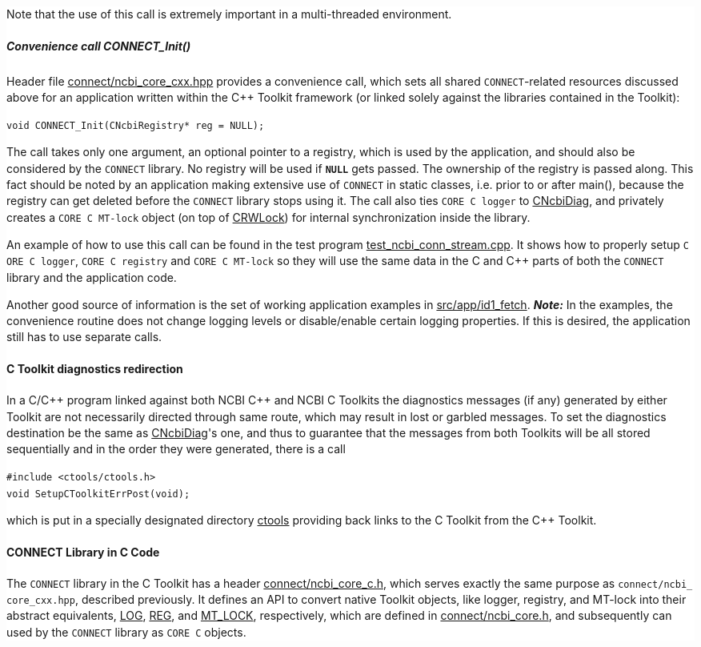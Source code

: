 Note that the use of this call is extremely important in a multi-threaded environment.

<a name="ch_res.c_cxx.html_ref_CONNECT_Init_Cxx"></a>

##### Convenience call CONNECT\_Init()

Header file [connect/ncbi\_core\_cxx.hpp](https://www.ncbi.nlm.nih.gov/IEB/ToolBox/CPP_DOC/lxr/source/include/connect/ncbi_core_cxx.hpp) provides a convenience call, which sets all shared `CONNECT`-related resources discussed above for an application written within the C++ Toolkit framework (or linked solely against the libraries contained in the Toolkit):

    void CONNECT_Init(CNcbiRegistry* reg = NULL);

The call takes only one argument, an optional pointer to a registry, which is used by the application, and should also be considered by the `CONNECT` library. No registry will be used if **`NULL`** gets passed. The ownership of the registry is passed along. This fact should be noted by an application making extensive use of `CONNECT` in static classes, i.e. prior to or after main(), because the registry can get deleted before the `CONNECT` library stops using it. The call also ties `CORE C logger` to [CNcbiDiag](https://www.ncbi.nlm.nih.gov/IEB/ToolBox/CPP_DOC/lxr/ident?i=CNcbiDiag), and privately creates a `CORE C MT-lock` object (on top of [CRWLock](https://www.ncbi.nlm.nih.gov/IEB/ToolBox/CPP_DOC/lxr/ident?i=CRWLock)) for internal synchronization inside the library.

An example of how to use this call can be found in the test program [test\_ncbi\_conn\_stream.cpp](https://www.ncbi.nlm.nih.gov/IEB/ToolBox/CPP_DOC/lxr/source/src/connect/test/test_ncbi_conn_stream.cpp). It shows how to properly setup `CORE C logger`, `CORE C registry` and `CORE C MT-lock` so they will use the same data in the C and C++ parts of both the `CONNECT` library and the application code.

Another good source of information is the set of working application examples in [src/app/id1\_fetch](https://www.ncbi.nlm.nih.gov/IEB/ToolBox/CPP_DOC/lxr/source/src/app/id1_fetch). ***Note:*** In the examples, the convenience routine does not change logging levels or disable/enable certain logging properties. If this is desired, the application still has to use separate calls.

<a name="ch_res.c_cxx.html_ref_CToolkitDiag"></a>

#### C Toolkit diagnostics redirection

In a C/C++ program linked against both NCBI C++ and NCBI C Toolkits the diagnostics messages (if any) generated by either Toolkit are not necessarily directed through same route, which may result in lost or garbled messages. To set the diagnostics destination be the same as [CNcbiDiag](https://www.ncbi.nlm.nih.gov/IEB/ToolBox/CPP_DOC/lxr/ident?i=CNcbiDiag)'s one, and thus to guarantee that the messages from both Toolkits will be all stored sequentially and in the order they were generated, there is a call

    #include <ctools/ctools.h>
    void SetupCToolkitErrPost(void);

which is put in a specially designated directory [ctools](https://www.ncbi.nlm.nih.gov/IEB/ToolBox/CPP_DOC/lxr/source/include/ctools) providing back links to the C Toolkit from the C++ Toolkit.

<a name="ch_res.c_cxx.html_ref_ConnectC"></a>

#### CONNECT Library in C Code

The `CONNECT` library in the C Toolkit has a header [connect/ncbi\_core\_c.h](https://www.ncbi.nlm.nih.gov/IEB/ToolBox/C_DOC/lxr/source/connect/ncbi_core_c.h), which serves exactly the same purpose as `connect/ncbi_core_cxx.hpp`, described previously. It defines an API to convert native Toolkit objects, like logger, registry, and MT-lock into their abstract equivalents, [LOG](https://www.ncbi.nlm.nih.gov/IEB/ToolBox/C_DOC/lxr/ident?i=LOG), [REG](https://www.ncbi.nlm.nih.gov/IEB/ToolBox/C_DOC/lxr/ident?i=REG), and [MT\_LOCK](https://www.ncbi.nlm.nih.gov/IEB/ToolBox/C_DOC/lxr/ident?i=MT_LOCK), respectively, which are defined in [connect/ncbi\_core.h](https://www.ncbi.nlm.nih.gov/IEB/ToolBox/C_DOC/lxr/source/connect/ncbi_core.h), and subsequently can used by the `CONNECT` library as `CORE C` objects.

